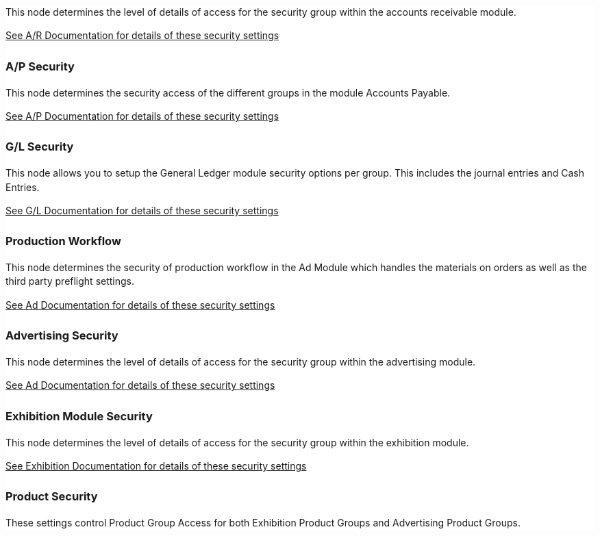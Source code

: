 This node determines the level of details of access for the security group within the accounts receivable module.

[See A/R Documentation for details of these security settings](../../accounts-receivable-credit-control/setup-a-r-system-setup/admin-menu.md#\_toc124065024-1)

### A/P Security <a href="#_toc79061557" id="_toc79061557"></a>

This node determines the security access of the different groups in the module Accounts Payable.

[See A/P Documentation for details of these security settings](../../accounts-payable/setup/admin/group-security-a-p.md)

### G/L Security <a href="#_toc79061558" id="_toc79061558"></a>

This node allows you to setup the General Ledger module security options per group. This includes the journal entries and Cash Entries.

[See G/L Documentation for details of these security settings](../../general-ledger/setup/admin/group-security-g-l.md)

### Production Workflow <a href="#_toc79061559" id="_toc79061559"></a>

This node determines the security of production workflow in the Ad Module which handles the materials on orders as well as the third party preflight settings.

[See Ad Documentation for details of these security settings](../../advertising/setup/admin/group-security-ad.md#production-workflow)

### Advertising Security <a href="#_toc79061561" id="_toc79061561"></a>

This node determines the level of details of access for the security group within the advertising module.

[See Ad Documentation for details of these security settings](../../advertising/setup/admin/group-security-ad.md)

### Exhibition Module Security <a href="#_toc79061562" id="_toc79061562"></a>

This node determines the level of details of access for the security group within the exhibition module.

[See Exhibition Documentation for details of these security settings](../../exhibitions/setup/group-security-exhibitions.md)

### Product Security

These settings control Product Group Access for both Exhibition Product Groups and Advertising Product Groups.
